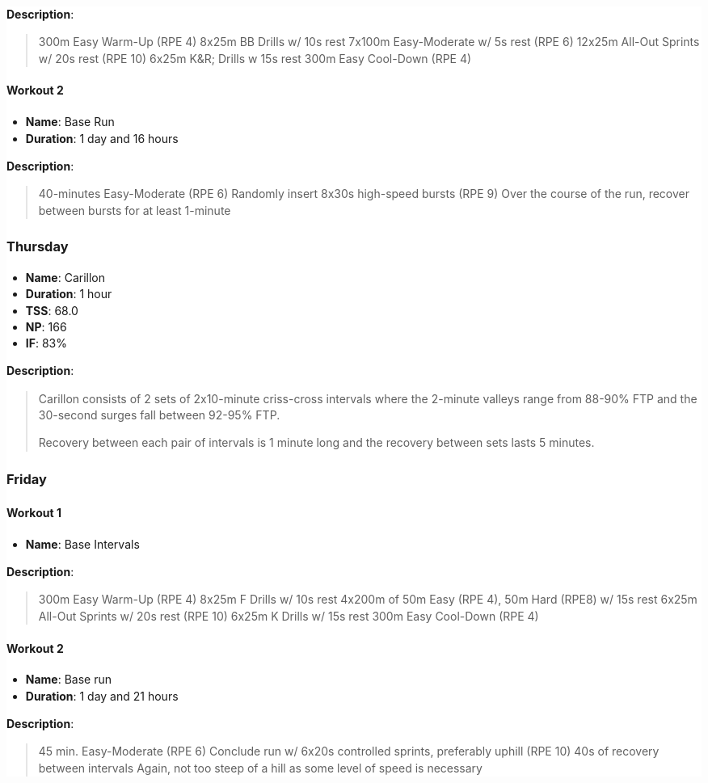 **Description**:

> 300m Easy Warm-Up (RPE 4) 8x25m BB Drills w/ 10s rest 7x100m Easy-Moderate w/
> 5s rest (RPE 6) 12x25m All-Out Sprints w/ 20s rest (RPE 10) 6x25m K&R; Drills
> w 15s rest 300m Easy Cool-Down (RPE 4)

#### Workout 2
* **Name**: Base Run
* **Duration**: 1 day and 16 hours


**Description**:

> 40-minutes Easy-Moderate (RPE 6) Randomly insert 8x30s high-speed bursts (RPE
> 9) Over the course of the run, recover between bursts for at least 1-minute


### Thursday 

* **Name**: Carillon
* **Duration**: 1 hour
* **TSS**: 68.0
* **NP**: 166
* **IF**: 83%

**Description**:

> Carillon consists of 2 sets of 2x10-minute criss-cross intervals where the
> 2-minute valleys range from 88-90% FTP and the 30-second surges fall between
> 92-95% FTP.
> 
> Recovery between each pair of intervals is 1 minute long and the recovery
> between sets lasts 5 minutes.


### Friday 

#### Workout 1
* **Name**: Base Intervals


**Description**:

> 300m Easy Warm-Up (RPE 4) 8x25m F Drills w/ 10s rest 4x200m of 50m Easy (RPE
> 4), 50m Hard (RPE8) w/ 15s rest 6x25m All-Out Sprints w/ 20s rest (RPE 10)
> 6x25m K Drills w/ 15s rest 300m Easy Cool-Down (RPE 4)

#### Workout 2
* **Name**: Base run
* **Duration**: 1 day and 21 hours


**Description**:

> 45 min. Easy-Moderate (RPE 6) Conclude run w/ 6x20s controlled sprints,
> preferably uphill (RPE 10) 40s of recovery between intervals Again, not too
> steep of a hill as some level of speed is necessary
